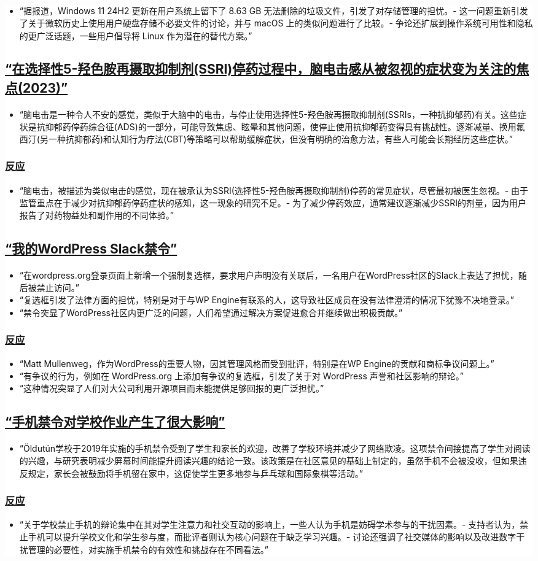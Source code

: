- “据报道，Windows 11 24H2 更新在用户系统上留下了 8.63 GB 无法删除的垃圾文件，引发了对存储管理的担忧。- 这一问题重新引发了关于微软历史上使用用户硬盘存储不必要文件的讨论，并与 macOS 上的类似问题进行了比较。- 争论还扩展到操作系统可用性和隐私的更广泛话题，一些用户倡导将 Linux 作为潜在的替代方案。”

## [“在选择性5-羟色胺再摄取抑制剂(SSRI)停药过程中，脑电击感从被忽视的症状变为关注的焦点(2023)”](https://www.psychiatrist.com/news/brain-zaps-go-from-overlooked-symptom-to-center-stage-in-ssri-withdrawal/)

- “脑电击是一种令人不安的感觉，类似于大脑中的电击，与停止使用选择性5-羟色胺再摄取抑制剂(SSRIs，一种抗抑郁药)有关。这些症状是抗抑郁药停药综合征(ADS)的一部分，可能导致焦虑、眩晕和其他问题，使停止使用抗抑郁药变得具有挑战性。逐渐减量、换用氟西汀(另一种抗抑郁药)和认知行为疗法(CBT)等策略可以帮助缓解症状，但没有明确的治愈方法，有些人可能会长期经历这些症状。”

### [反应](https://news.ycombinator.com/item?id=41812876)

- “脑电击，被描述为类似电击的感觉，现在被承认为SSRI(选择性5-羟色胺再摄取抑制剂)停药的常见症状，尽管最初被医生忽视。- 由于监管重点在于减少对抗抑郁药停药症状的感知，这一现象的研究不足。- 为了减少停药效应，通常建议逐渐减少SSRI的剂量，因为用户报告了对药物益处和副作用的不同体验。”

## [“我的WordPress Slack禁令”](https://linuxjedi.co.uk/my-wordpress-slack-ban/)

- “在wordpress.org登录页面上新增一个强制复选框，要求用户声明没有关联后，一名用户在WordPress社区的Slack上表达了担忧，随后被禁止访问。”
- “复选框引发了法律方面的担忧，特别是对于与WP Engine有联系的人，这导致社区成员在没有法律澄清的情况下犹豫不决地登录。”
- “禁令突显了WordPress社区内更广泛的问题，人们希望通过解决方案促进愈合并继续做出积极贡献。”

### [反应](https://news.ycombinator.com/item?id=41815614)

- “Matt Mullenweg，作为WordPress的重要人物，因其管理风格而受到批评，特别是在WP Engine的贡献和商标争议问题上。”
- “有争议的行为，例如在 WordPress.org 上添加有争议的复选框，引发了关于对 WordPress 声誉和社区影响的辩论。”
- “这种情况突显了人们对大公司利用开源项目而未能提供足够回报的更广泛担忧。”

## [“手机禁令对学校作业产生了很大影响”](https://icelandmonitor.mbl.is/news/news/2024/10/09/the_phone_ban_has_had_a_big_impact_on_school_work/)

- “Öldutún学校于2019年实施的手机禁令受到了学生和家长的欢迎，改善了学校环境并减少了网络欺凌。这项禁令间接提高了学生对阅读的兴趣，与研究表明减少屏幕时间能提升阅读兴趣的结论一致。该政策是在社区意见的基础上制定的，虽然手机不会被没收，但如果违反规定，家长会被鼓励将手机留在家中，这促使学生更多地参与乒乓球和国际象棋等活动。”

### [反应](https://news.ycombinator.com/item?id=41819442)

- “关于学校禁止手机的辩论集中在其对学生注意力和社交互动的影响上，一些人认为手机是妨碍学术参与的干扰因素。- 支持者认为，禁止手机可以提升学校文化和学生参与度，而批评者则认为核心问题在于缺乏学习兴趣。- 讨论还强调了社交媒体的影响以及改进数字干扰管理的必要性，对实施手机禁令的有效性和挑战存在不同看法。”

<head>
  <meta property="og:title" content="“1个漏洞，5万美元的赏金，一个Zendesk后门”" />
  <meta property="og:type" content="website" />
  <meta property="og:image" content="https://og.cho.sh/api/og/?title=%E2%80%9C1%E4%B8%AA%E6%BC%8F%E6%B4%9E%EF%BC%8C5%E4%B8%87%E7%BE%8E%E5%85%83%E7%9A%84%E8%B5%8F%E9%87%91%EF%BC%8C%E4%B8%80%E4%B8%AAZendesk%E5%90%8E%E9%97%A8%E2%80%9D&subheading=2024%E5%B9%B410%E6%9C%8812%E6%97%A5%E6%98%9F%E6%9C%9F%E5%85%AD%3A%20%E9%BB%91%E5%AE%A2%E6%96%B0%E9%97%BB%E6%91%98%E8%A6%81" />
</head>

